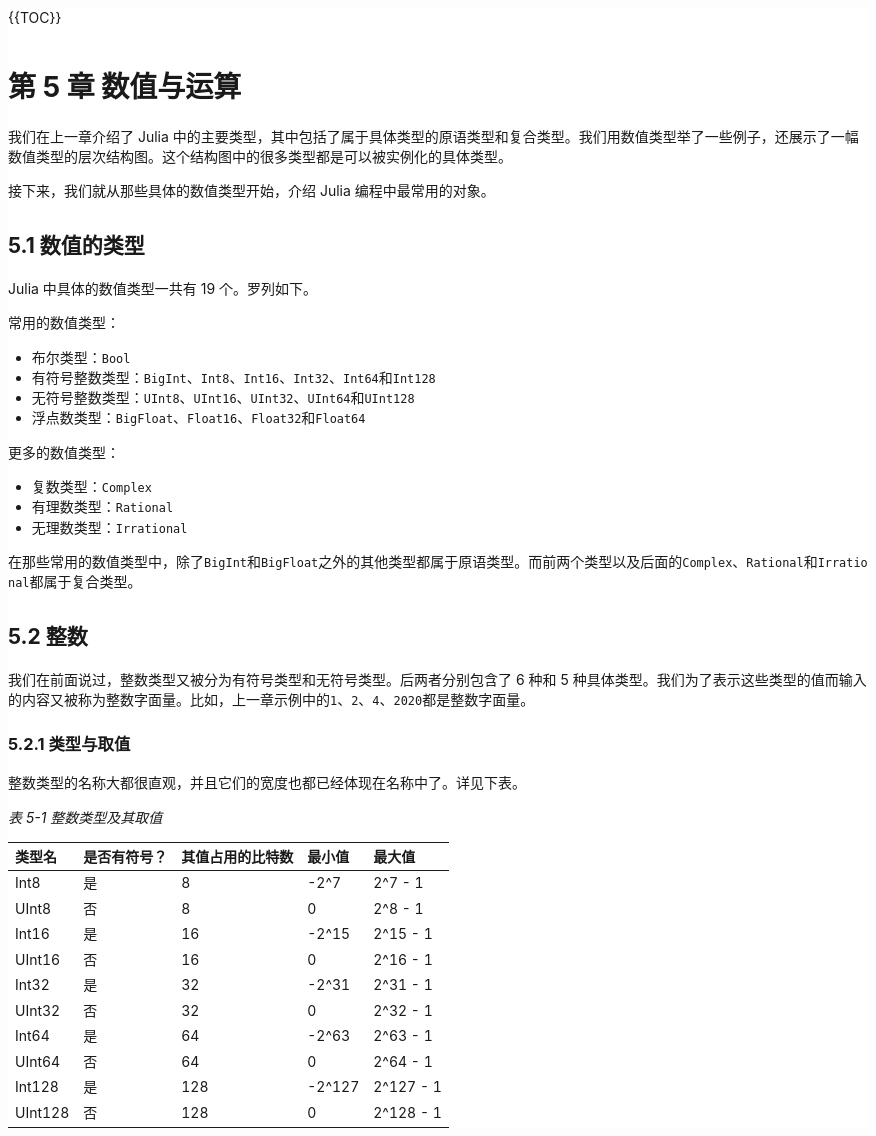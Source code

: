 {{TOC}}

# 第 5 章 数值与运算

我们在上一章介绍了 Julia 中的主要类型，其中包括了属于具体类型的原语类型和复合类型。我们用数值类型举了一些例子，还展示了一幅数值类型的层次结构图。这个结构图中的很多类型都是可以被实例化的具体类型。

接下来，我们就从那些具体的数值类型开始，介绍 Julia 编程中最常用的对象。

## 5.1 数值的类型

Julia 中具体的数值类型一共有 19 个。罗列如下。

常用的数值类型：

- 布尔类型：`Bool`
- 有符号整数类型：`BigInt`、`Int8`、`Int16`、`Int32`、`Int64`和`Int128`
- 无符号整数类型：`UInt8`、`UInt16`、`UInt32`、`UInt64`和`UInt128`
- 浮点数类型：`BigFloat`、`Float16`、`Float32`和`Float64`

更多的数值类型：

- 复数类型：`Complex`
- 有理数类型：`Rational`
- 无理数类型：`Irrational`

在那些常用的数值类型中，除了`BigInt`和`BigFloat`之外的其他类型都属于原语类型。而前两个类型以及后面的`Complex`、`Rational`和`Irrational`都属于复合类型。

## 5.2 整数

我们在前面说过，整数类型又被分为有符号类型和无符号类型。后两者分别包含了 6 种和 5 种具体类型。我们为了表示这些类型的值而输入的内容又被称为整数字面量。比如，上一章示例中的`1`、`2`、`4`、`2020`都是整数字面量。

### 5.2.1 类型与取值

整数类型的名称大都很直观，并且它们的宽度也都已经体现在名称中了。详见下表。

_表 5-1 整数类型及其取值_

| 类型名  | 是否有符号？ | 其值占用的比特数 | 最小值 | 最大值    |
| :------ | :----------- | :--------------- | :----- | :-------- |
| Int8    | 是           | 8                | -2^7   | 2^7 - 1   |
| UInt8   | 否           | 8                | 0      | 2^8 - 1   |
| Int16   | 是           | 16               | -2^15  | 2^15 - 1  |
| UInt16  | 否           | 16               | 0      | 2^16 - 1  |
| Int32   | 是           | 32               | -2^31  | 2^31 - 1  |
| UInt32  | 否           | 32               | 0      | 2^32 - 1  |
| Int64   | 是           | 64               | -2^63  | 2^63 - 1  |
| UInt64  | 否           | 64               | 0      | 2^64 - 1  |
| Int128  | 是           | 128              | -2^127 | 2^127 - 1 |
| UInt128 | 否           | 128              | 0      | 2^128 - 1 |
